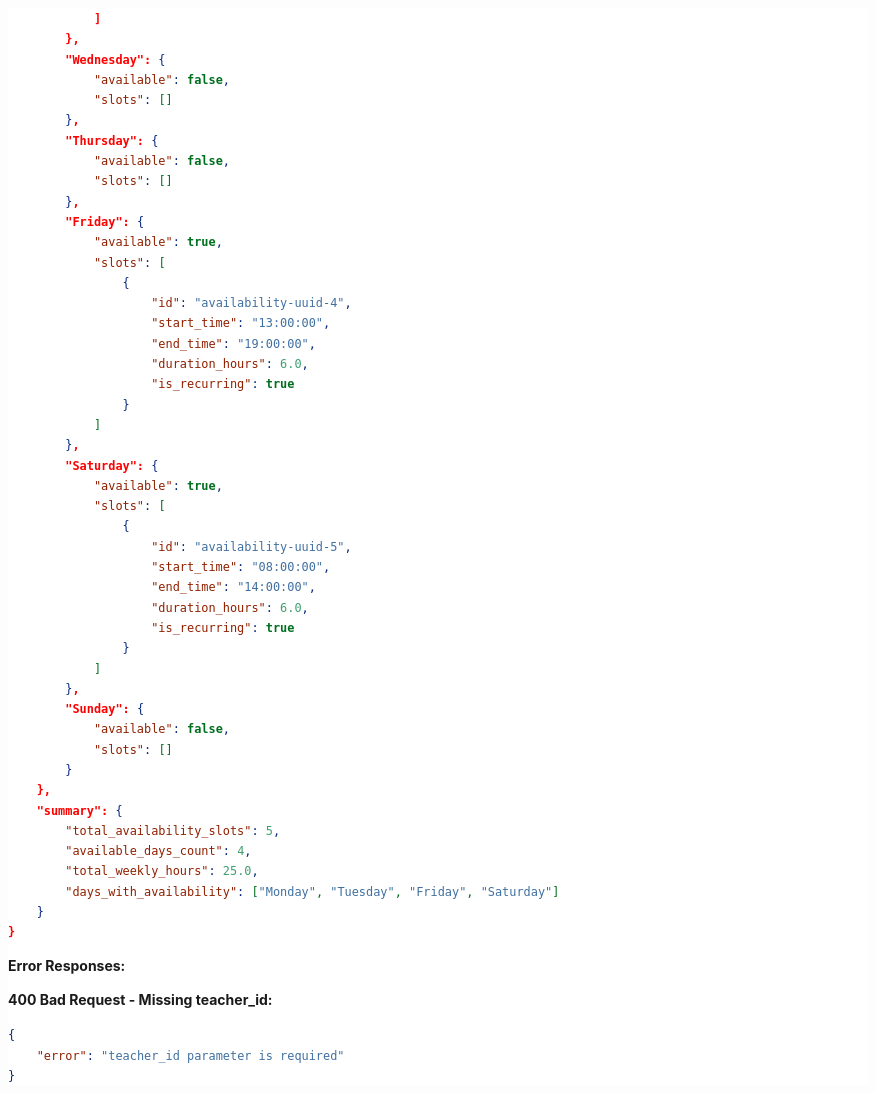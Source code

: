 ```json
            ]
        },
        "Wednesday": {
            "available": false,
            "slots": []
        },
        "Thursday": {
            "available": false,
            "slots": []
        },
        "Friday": {
            "available": true,
            "slots": [
                {
                    "id": "availability-uuid-4",
                    "start_time": "13:00:00",
                    "end_time": "19:00:00",
                    "duration_hours": 6.0,
                    "is_recurring": true
                }
            ]
        },
        "Saturday": {
            "available": true,
            "slots": [
                {
                    "id": "availability-uuid-5",
                    "start_time": "08:00:00",
                    "end_time": "14:00:00",
                    "duration_hours": 6.0,
                    "is_recurring": true
                }
            ]
        },
        "Sunday": {
            "available": false,
            "slots": []
        }
    },
    "summary": {
        "total_availability_slots": 5,
        "available_days_count": 4,
        "total_weekly_hours": 25.0,
        "days_with_availability": ["Monday", "Tuesday", "Friday", "Saturday"]
    }
}
```

**Error Responses:**

**400 Bad Request - Missing teacher_id:**
```json
{
    "error": "teacher_id parameter is required"
}
```
